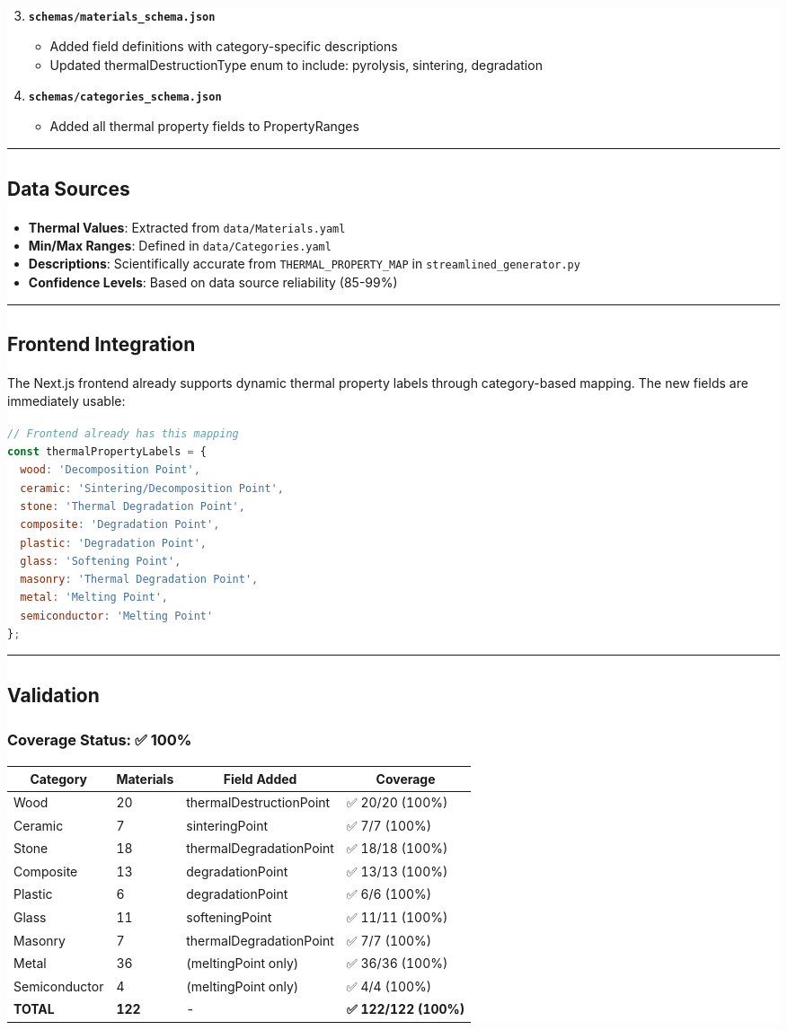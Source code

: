 3. **`schemas/materials_schema.json`**
   - Added field definitions with category-specific descriptions
   - Updated thermalDestructionType enum to include: pyrolysis, sintering, degradation

4. **`schemas/categories_schema.json`**
   - Added all thermal property fields to PropertyRanges

---

## Data Sources

- **Thermal Values**: Extracted from `data/Materials.yaml`
- **Min/Max Ranges**: Defined in `data/Categories.yaml`
- **Descriptions**: Scientifically accurate from `THERMAL_PROPERTY_MAP` in `streamlined_generator.py`
- **Confidence Levels**: Based on data source reliability (85-99%)

---

## Frontend Integration

The Next.js frontend already supports dynamic thermal property labels through category-based mapping. The new fields are immediately usable:

```javascript
// Frontend already has this mapping
const thermalPropertyLabels = {
  wood: 'Decomposition Point',
  ceramic: 'Sintering/Decomposition Point',
  stone: 'Thermal Degradation Point',
  composite: 'Degradation Point',
  plastic: 'Degradation Point',
  glass: 'Softening Point',
  masonry: 'Thermal Degradation Point',
  metal: 'Melting Point',
  semiconductor: 'Melting Point'
};
```

---

## Validation

### Coverage Status: ✅ 100%

| Category | Materials | Field Added | Coverage |
|----------|-----------|-------------|----------|
| Wood | 20 | thermalDestructionPoint | ✅ 20/20 (100%) |
| Ceramic | 7 | sinteringPoint | ✅ 7/7 (100%) |
| Stone | 18 | thermalDegradationPoint | ✅ 18/18 (100%) |
| Composite | 13 | degradationPoint | ✅ 13/13 (100%) |
| Plastic | 6 | degradationPoint | ✅ 6/6 (100%) |
| Glass | 11 | softeningPoint | ✅ 11/11 (100%) |
| Masonry | 7 | thermalDegradationPoint | ✅ 7/7 (100%) |
| Metal | 36 | (meltingPoint only) | ✅ 36/36 (100%) |
| Semiconductor | 4 | (meltingPoint only) | ✅ 4/4 (100%) |
| **TOTAL** | **122** | - | **✅ 122/122 (100%)** |
